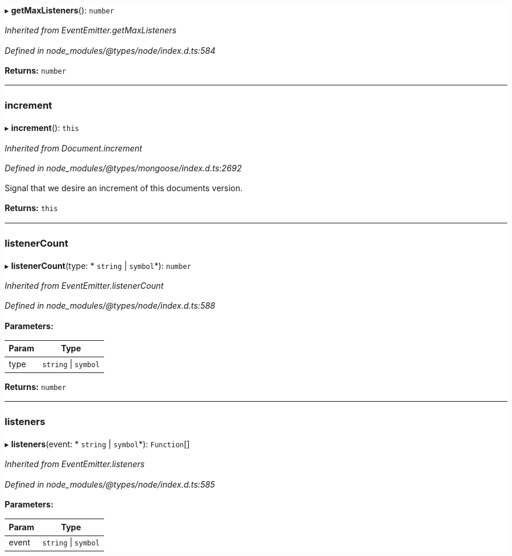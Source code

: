 ▸ **getMaxListeners**(): `number`

*Inherited from EventEmitter.getMaxListeners*

*Defined in node_modules/@types/node/index.d.ts:584*

**Returns:** `number`

___
<a id="increment"></a>

###  increment

▸ **increment**(): `this`

*Inherited from Document.increment*

*Defined in node_modules/@types/mongoose/index.d.ts:2692*

Signal that we desire an increment of this documents version.

**Returns:** `this`

___
<a id="listenercount"></a>

###  listenerCount

▸ **listenerCount**(type: * `string` &#124; `symbol`*): `number`

*Inherited from EventEmitter.listenerCount*

*Defined in node_modules/@types/node/index.d.ts:588*

**Parameters:**

| Param | Type |
| ------ | ------ |
| type |  `string` &#124; `symbol`|

**Returns:** `number`

___
<a id="listeners"></a>

###  listeners

▸ **listeners**(event: * `string` &#124; `symbol`*): `Function`[]

*Inherited from EventEmitter.listeners*

*Defined in node_modules/@types/node/index.d.ts:585*

**Parameters:**

| Param | Type |
| ------ | ------ |
| event |  `string` &#124; `symbol`|
